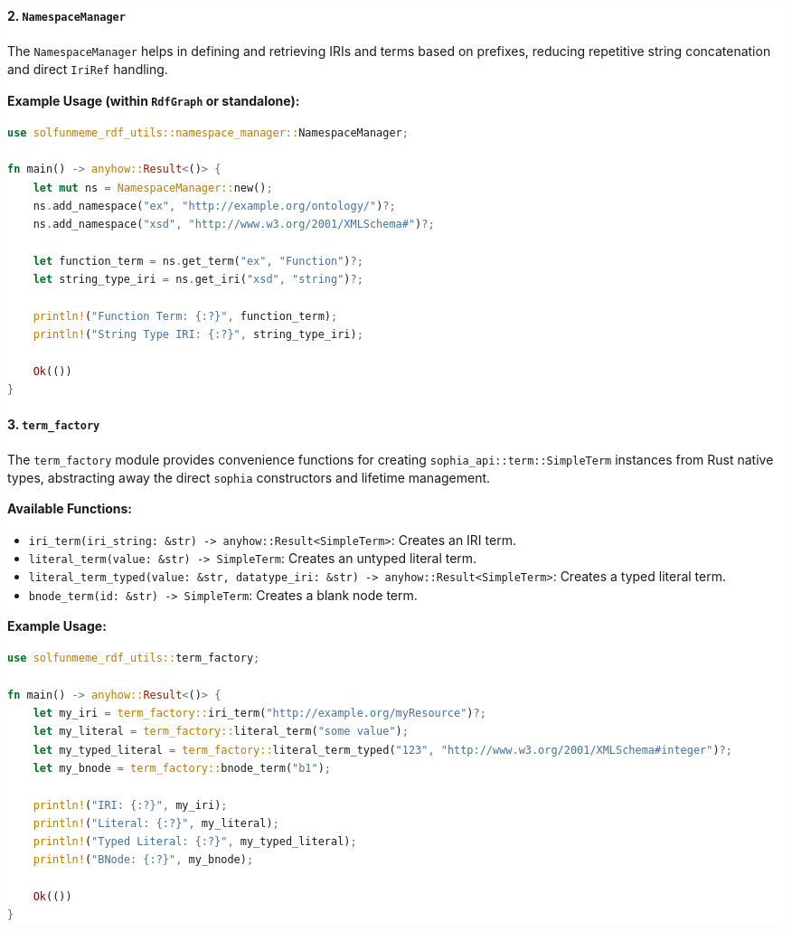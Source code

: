 ```rust
```

#### 2. `NamespaceManager`

The `NamespaceManager` helps in defining and retrieving IRIs and terms based on prefixes, reducing repetitive string concatenation and direct `IriRef` handling.

**Example Usage (within `RdfGraph` or standalone):**

```rust
use solfunmeme_rdf_utils::namespace_manager::NamespaceManager;

fn main() -> anyhow::Result<()> {
    let mut ns = NamespaceManager::new();
    ns.add_namespace("ex", "http://example.org/ontology/")?;
    ns.add_namespace("xsd", "http://www.w3.org/2001/XMLSchema#")?;

    let function_term = ns.get_term("ex", "Function")?;
    let string_type_iri = ns.get_iri("xsd", "string")?;

    println!("Function Term: {:?}", function_term);
    println!("String Type IRI: {:?}", string_type_iri);

    Ok(())
}
```

#### 3. `term_factory`

The `term_factory` module provides convenience functions for creating `sophia_api::term::SimpleTerm` instances from Rust native types, abstracting away the direct `sophia` constructors and lifetime management.

**Available Functions:**

*   `iri_term(iri_string: &str) -> anyhow::Result<SimpleTerm>`: Creates an IRI term.
*   `literal_term(value: &str) -> SimpleTerm`: Creates an untyped literal term.
*   `literal_term_typed(value: &str, datatype_iri: &str) -> anyhow::Result<SimpleTerm>`: Creates a typed literal term.
*   `bnode_term(id: &str) -> SimpleTerm`: Creates a blank node term.

**Example Usage:**

```rust
use solfunmeme_rdf_utils::term_factory;

fn main() -> anyhow::Result<()> {
    let my_iri = term_factory::iri_term("http://example.org/myResource")?;
    let my_literal = term_factory::literal_term("some value");
    let my_typed_literal = term_factory::literal_term_typed("123", "http://www.w3.org/2001/XMLSchema#integer")?;
    let my_bnode = term_factory::bnode_term("b1");

    println!("IRI: {:?}", my_iri);
    println!("Literal: {:?}", my_literal);
    println!("Typed Literal: {:?}", my_typed_literal);
    println!("BNode: {:?}", my_bnode);

    Ok(())
}
```
